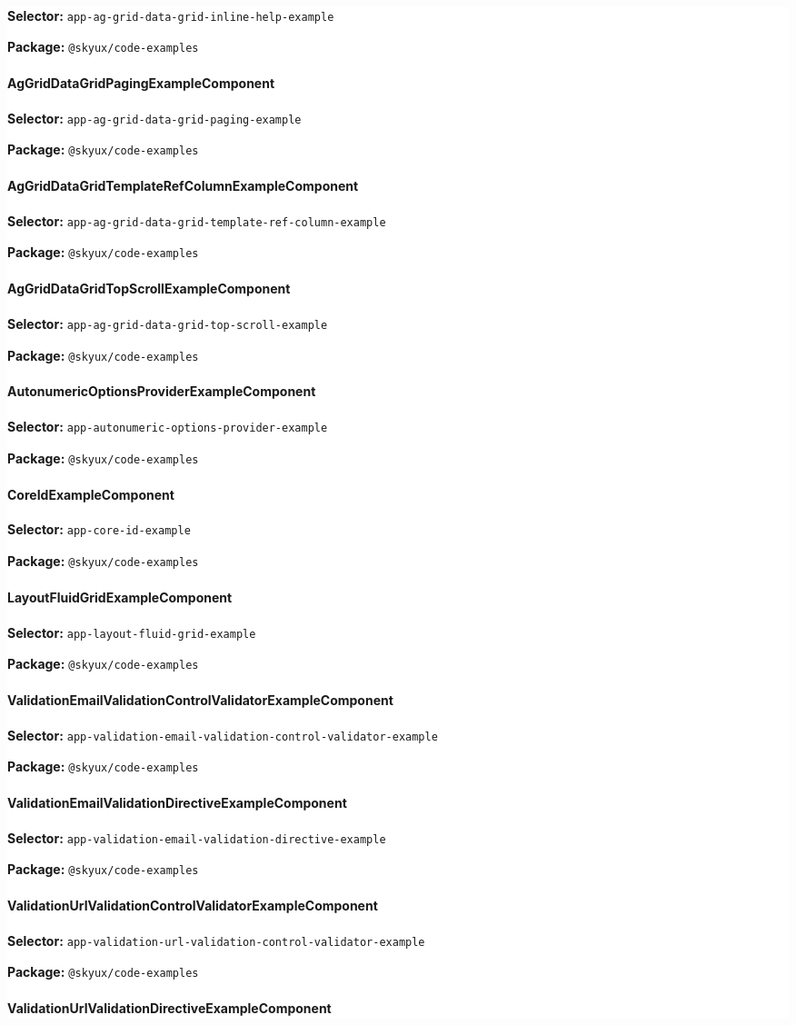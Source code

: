 **Selector:** `app-ag-grid-data-grid-inline-help-example`

**Package:** `@skyux/code-examples`

#### AgGridDataGridPagingExampleComponent

**Selector:** `app-ag-grid-data-grid-paging-example`

**Package:** `@skyux/code-examples`

#### AgGridDataGridTemplateRefColumnExampleComponent

**Selector:** `app-ag-grid-data-grid-template-ref-column-example`

**Package:** `@skyux/code-examples`

#### AgGridDataGridTopScrollExampleComponent

**Selector:** `app-ag-grid-data-grid-top-scroll-example`

**Package:** `@skyux/code-examples`

#### AutonumericOptionsProviderExampleComponent

**Selector:** `app-autonumeric-options-provider-example`

**Package:** `@skyux/code-examples`

#### CoreIdExampleComponent

**Selector:** `app-core-id-example`

**Package:** `@skyux/code-examples`

#### LayoutFluidGridExampleComponent

**Selector:** `app-layout-fluid-grid-example`

**Package:** `@skyux/code-examples`

#### ValidationEmailValidationControlValidatorExampleComponent

**Selector:** `app-validation-email-validation-control-validator-example`

**Package:** `@skyux/code-examples`

#### ValidationEmailValidationDirectiveExampleComponent

**Selector:** `app-validation-email-validation-directive-example`

**Package:** `@skyux/code-examples`

#### ValidationUrlValidationControlValidatorExampleComponent

**Selector:** `app-validation-url-validation-control-validator-example`

**Package:** `@skyux/code-examples`

#### ValidationUrlValidationDirectiveExampleComponent
